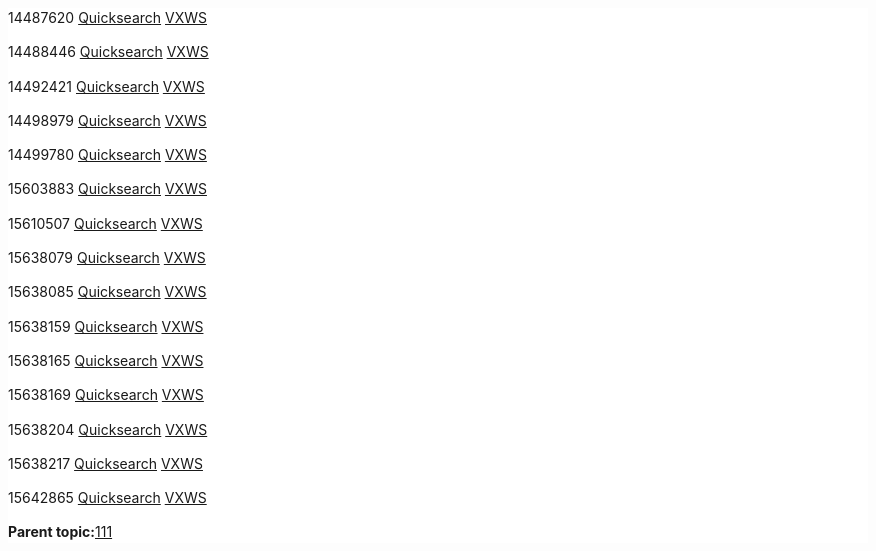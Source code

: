 14487620 [Quicksearch](https://search.library.yale.edu/catalog/14487620) [VXWS](http://prodorbis.library.yale.edu:7014/vxws/GetHoldingsService?bibId=14487620)

14488446 [Quicksearch](https://search.library.yale.edu/catalog/14488446) [VXWS](http://prodorbis.library.yale.edu:7014/vxws/GetHoldingsService?bibId=14488446)

14492421 [Quicksearch](https://search.library.yale.edu/catalog/14492421) [VXWS](http://prodorbis.library.yale.edu:7014/vxws/GetHoldingsService?bibId=14492421)

14498979 [Quicksearch](https://search.library.yale.edu/catalog/14498979) [VXWS](http://prodorbis.library.yale.edu:7014/vxws/GetHoldingsService?bibId=14498979)

14499780 [Quicksearch](https://search.library.yale.edu/catalog/14499780) [VXWS](http://prodorbis.library.yale.edu:7014/vxws/GetHoldingsService?bibId=14499780)

15603883 [Quicksearch](https://search.library.yale.edu/catalog/15603883) [VXWS](http://prodorbis.library.yale.edu:7014/vxws/GetHoldingsService?bibId=15603883)

15610507 [Quicksearch](https://search.library.yale.edu/catalog/15610507) [VXWS](http://prodorbis.library.yale.edu:7014/vxws/GetHoldingsService?bibId=15610507)

15638079 [Quicksearch](https://search.library.yale.edu/catalog/15638079) [VXWS](http://prodorbis.library.yale.edu:7014/vxws/GetHoldingsService?bibId=15638079)

15638085 [Quicksearch](https://search.library.yale.edu/catalog/15638085) [VXWS](http://prodorbis.library.yale.edu:7014/vxws/GetHoldingsService?bibId=15638085)

15638159 [Quicksearch](https://search.library.yale.edu/catalog/15638159) [VXWS](http://prodorbis.library.yale.edu:7014/vxws/GetHoldingsService?bibId=15638159)

15638165 [Quicksearch](https://search.library.yale.edu/catalog/15638165) [VXWS](http://prodorbis.library.yale.edu:7014/vxws/GetHoldingsService?bibId=15638165)

15638169 [Quicksearch](https://search.library.yale.edu/catalog/15638169) [VXWS](http://prodorbis.library.yale.edu:7014/vxws/GetHoldingsService?bibId=15638169)

15638204 [Quicksearch](https://search.library.yale.edu/catalog/15638204) [VXWS](http://prodorbis.library.yale.edu:7014/vxws/GetHoldingsService?bibId=15638204)

15638217 [Quicksearch](https://search.library.yale.edu/catalog/15638217) [VXWS](http://prodorbis.library.yale.edu:7014/vxws/GetHoldingsService?bibId=15638217)

15642865 [Quicksearch](https://search.library.yale.edu/catalog/15642865) [VXWS](http://prodorbis.library.yale.edu:7014/vxws/GetHoldingsService?bibId=15642865)

**Parent topic:**[111](../../tags/111/111.md)

